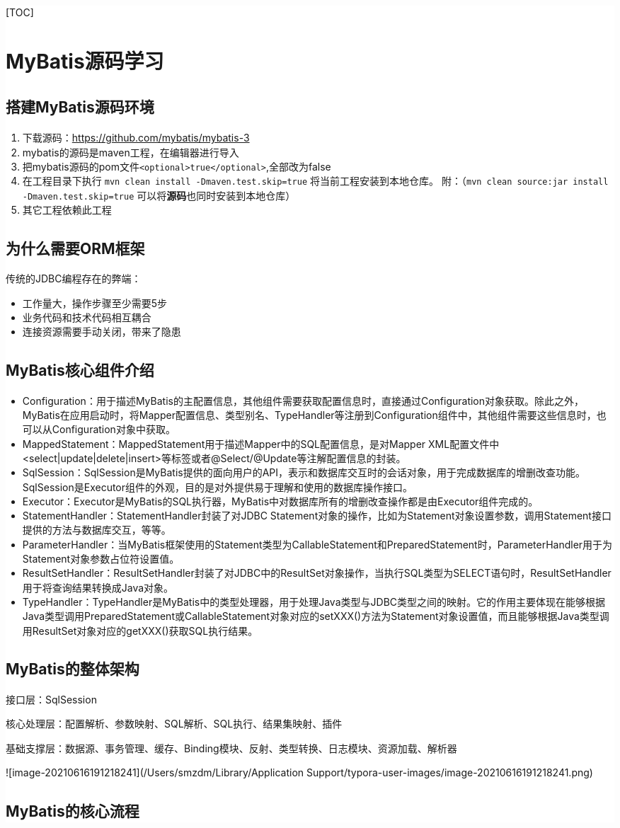 [TOC]

# MyBatis源码学习

## 搭建MyBatis源码环境

1. 下载源码：https://github.com/mybatis/mybatis-3
2. mybatis的源码是maven工程，在编辑器进行导入
3. 把mybatis源码的pom文件```<optional>true</optional>```,全部改为false
4. 在工程目录下执行 ```mvn clean install -Dmaven.test.skip=true``` 将当前工程安装到本地仓库。
   附：（```mvn clean source:jar install -Dmaven.test.skip=true``` 可以将**源码**也同时安装到本地仓库）
5. 其它工程依赖此工程

## 为什么需要ORM框架

传统的JDBC编程存在的弊端：

- 工作量大，操作步骤至少需要5步
- 业务代码和技术代码相互耦合
- 连接资源需要手动关闭，带来了隐患

## MyBatis核心组件介绍

- Configuration：用于描述MyBatis的主配置信息，其他组件需要获取配置信息时，直接通过Configuration对象获取。除此之外，MyBatis在应用启动时，将Mapper配置信息、类型别名、TypeHandler等注册到Configuration组件中，其他组件需要这些信息时，也可以从Configuration对象中获取。
- MappedStatement：MappedStatement用于描述Mapper中的SQL配置信息，是对Mapper XML配置文件中<select|update|delete|insert>等标签或者@Select/@Update等注解配置信息的封装。
- SqlSession：SqlSession是MyBatis提供的面向用户的API，表示和数据库交互时的会话对象，用于完成数据库的增删改查功能。SqlSession是Executor组件的外观，目的是对外提供易于理解和使用的数据库操作接口。
- Executor：Executor是MyBatis的SQL执行器，MyBatis中对数据库所有的增删改查操作都是由Executor组件完成的。
- StatementHandler：StatementHandler封装了对JDBC Statement对象的操作，比如为Statement对象设置参数，调用Statement接口提供的方法与数据库交互，等等。
- ParameterHandler：当MyBatis框架使用的Statement类型为CallableStatement和PreparedStatement时，ParameterHandler用于为Statement对象参数占位符设置值。
- ResultSetHandler：ResultSetHandler封装了对JDBC中的ResultSet对象操作，当执行SQL类型为SELECT语句时，ResultSetHandler用于将查询结果转换成Java对象。
- TypeHandler：TypeHandler是MyBatis中的类型处理器，用于处理Java类型与JDBC类型之间的映射。它的作用主要体现在能够根据Java类型调用PreparedStatement或CallableStatement对象对应的setXXX()方法为Statement对象设置值，而且能够根据Java类型调用ResultSet对象对应的getXXX()获取SQL执行结果。

## MyBatis的整体架构

接口层：SqlSession

核心处理层：配置解析、参数映射、SQL解析、SQL执行、结果集映射、插件

基础支撑层：数据源、事务管理、缓存、Binding模块、反射、类型转换、日志模块、资源加载、解析器

![image-20210616191218241](/Users/smzdm/Library/Application Support/typora-user-images/image-20210616191218241.png)

## MyBatis的核心流程
